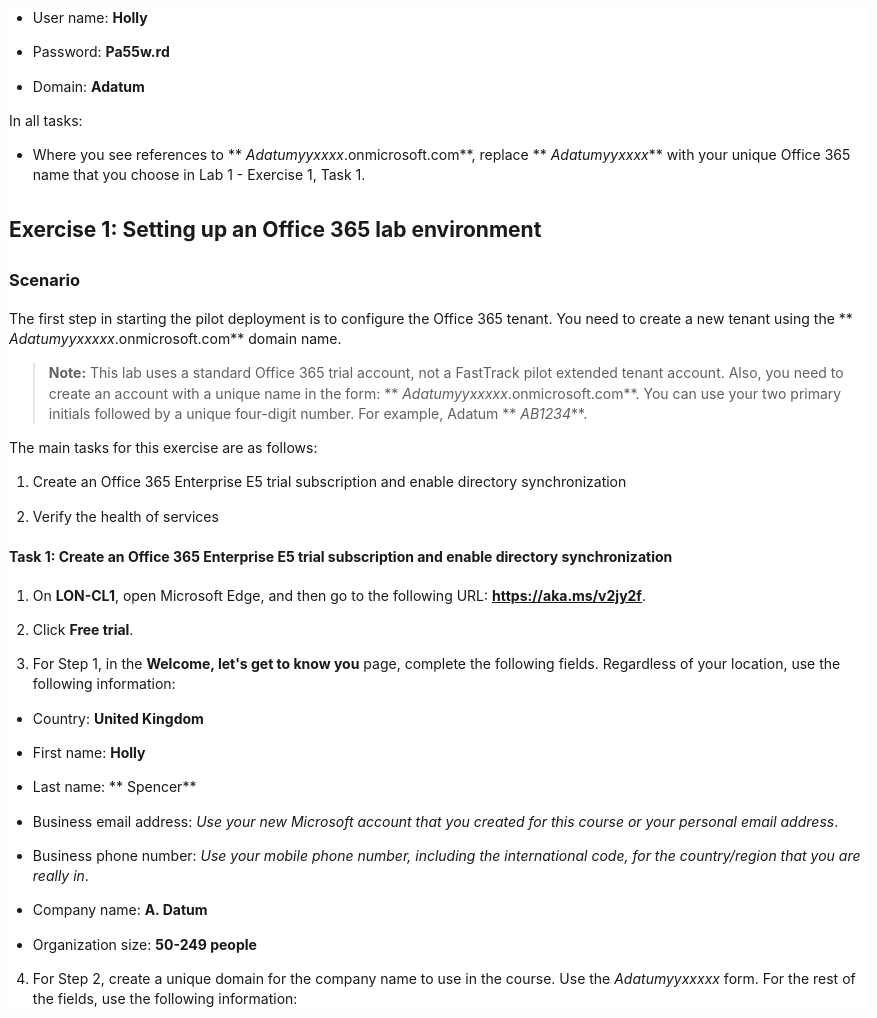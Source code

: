   - User name:  **Holly**

  - Password:  **Pa55w.rd**

  - Domain:  **Adatum**


 In all tasks:

- Where you see references to  ** _Adatumyyxxxx_.onmicrosoft.com**, replace  ** _Adatumyyxxxx_** with your unique Office 365 name that you choose in Lab 1 - Exercise 1, Task 1.



## Exercise 1: Setting up an Office 365 lab environment
  
### Scenario
  
 The first step in starting the pilot deployment is to configure the Office 365 tenant. You need to create a new tenant using the  ** _Adatumyyxxxxx_.onmicrosoft.com** domain name.
>  **Note:** This lab uses a standard Office 365 trial account, not a FastTrack pilot extended tenant account. Also, you need to create an account with a unique name in the form: ** _Adatumyyxxxxx_.onmicrosoft.com**. You can use your two primary initials followed by a unique four-digit number. For example, Adatum ** _AB1234_**.

 The main tasks for this exercise are as follows:

1. Create an Office 365 Enterprise E5 trial subscription and enable directory synchronization

2. Verify the health of services



#### Task 1: Create an Office 365 Enterprise E5 trial subscription and enable directory synchronization
  
1. On  **LON-CL1**, open Microsoft Edge, and then go to the following URL:  **https://aka.ms/v2jy2f**. 

2. Click  **Free trial**.

3. For Step 1, in the  **Welcome, let's get to know you** page, complete the following fields. Regardless of your location, use the following information:

  - Country:  **United Kingdom**

  - First name:  **Holly**

  - Last name: ** Spencer**

  - Business email address:  _Use your new Microsoft account that you created for this course or your personal email address_.

  - Business phone number:  _Use your mobile phone number, including the international code, for the country/region that you are really in_.

  - Company name:  **A. Datum**

  - Organization size:  **50-249 people**

4. For Step 2, create a unique domain for the company name to use in the course. Use the  _Adatumyyxxxxx_ form. For the rest of the fields, use the following information:
